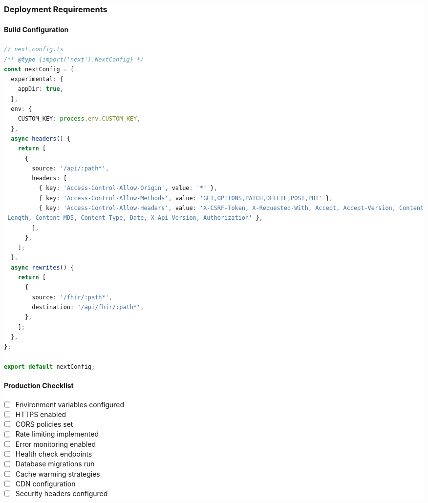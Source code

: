 ```typescript
```

### Deployment Requirements

#### Build Configuration
```typescript
// next.config.ts
/** @type {import('next').NextConfig} */
const nextConfig = {
  experimental: {
    appDir: true,
  },
  env: {
    CUSTOM_KEY: process.env.CUSTOM_KEY,
  },
  async headers() {
    return [
      {
        source: '/api/:path*',
        headers: [
          { key: 'Access-Control-Allow-Origin', value: '*' },
          { key: 'Access-Control-Allow-Methods', value: 'GET,OPTIONS,PATCH,DELETE,POST,PUT' },
          { key: 'Access-Control-Allow-Headers', value: 'X-CSRF-Token, X-Requested-With, Accept, Accept-Version, Content-Length, Content-MD5, Content-Type, Date, X-Api-Version, Authorization' },
        ],
      },
    ];
  },
  async rewrites() {
    return [
      {
        source: '/fhir/:path*',
        destination: '/api/fhir/:path*',
      },
    ];
  },
};

export default nextConfig;
```

#### Production Checklist
- [ ] Environment variables configured
- [ ] HTTPS enabled
- [ ] CORS policies set
- [ ] Rate limiting implemented
- [ ] Error monitoring enabled
- [ ] Health check endpoints
- [ ] Database migrations run
- [ ] Cache warming strategies
- [ ] CDN configuration
- [ ] Security headers configured
